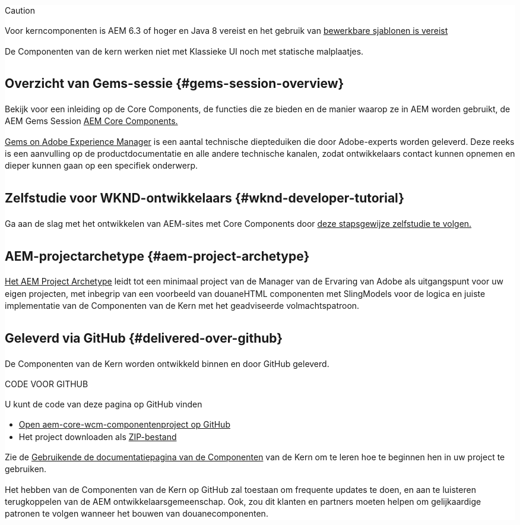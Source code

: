 >[!CAUTION]
>
>Voor kerncomponenten is AEM 6.3 of hoger en Java 8 vereist en het gebruik van [bewerkbare sjablonen is vereist](https://docs.adobe.com/content/help/en/experience-manager-cloud-service/sites/authoring/features/templates.html)
>
>De Componenten van de kern werken niet met Klassieke UI noch met statische malplaatjes.

## Overzicht van Gems-sessie {#gems-session-overview}

Bekijk voor een inleiding op de Core Components, de functies die ze bieden en de manier waarop ze in AEM worden gebruikt, de AEM Gems Session [AEM Core Components.](https://helpx.adobe.com/experience-manager/kt/eseminars/gems/AEM-Core-Components.html)

[Gems on Adobe Experience Manager](https://helpx.adobe.com/experience-manager/kt/eseminars/gems/aem-index.html) is een aantal technische diepteduiken die door Adobe-experts worden geleverd. Deze reeks is een aanvulling op de productdocumentatie en alle andere technische kanalen, zodat ontwikkelaars contact kunnen opnemen en dieper kunnen gaan op een specifiek onderwerp.

## Zelfstudie voor WKND-ontwikkelaars {#wknd-developer-tutorial}

Ga aan de slag met het ontwikkelen van AEM-sites met Core Components door [deze stapsgewijze zelfstudie te volgen.](https://docs.adobe.com/content/help/en/experience-manager-learn/getting-started-wknd-tutorial-develop/overview.html)

## AEM-projectarchetype {#aem-project-archetype}

[Het AEM Project Archetype](/help/developing/archetype/overview.md) leidt tot een minimaal project van de Manager van de Ervaring van Adobe als uitgangspunt voor uw eigen projecten, met inbegrip van een voorbeeld van douaneHTML componenten met SlingModels voor de logica en juiste implementatie van de Componenten van de Kern met het geadviseerde volmachtspatroon.

## Geleverd via GitHub {#delivered-over-github}

De Componenten van de Kern worden ontwikkeld binnen en door GitHub geleverd.

CODE VOOR GITHUB

U kunt de code van deze pagina op GitHub vinden

* [Open aem-core-wcm-componentenproject op GitHub](https://github.com/adobe/aem-core-wcm-components)
* Het project downloaden als [ZIP-bestand](https://github.com/adobe/aem-core-wcm-components/archive/master.zip)

Zie de [Gebruikende de documentatiepagina van de Componenten](/help/get-started/using.md) van de Kern om te leren hoe te beginnen hen in uw project te gebruiken.

Het hebben van de Componenten van de Kern op GitHub zal toestaan om frequente updates te doen, en aan te luisteren terugkoppelen van de AEM ontwikkelaarsgemeenschap. Ook, zou dit klanten en partners moeten helpen om gelijkaardige patronen te volgen wanneer het bouwen van douanecomponenten.
